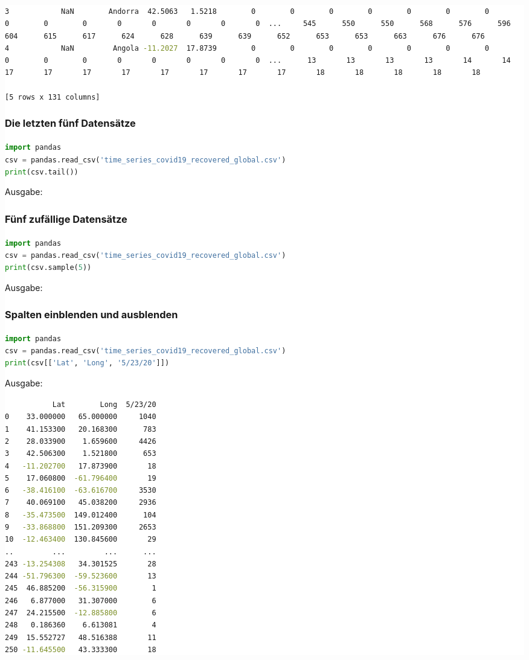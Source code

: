 ```bash
3            NaN        Andorra  42.5063   1.5218        0        0        0        0        0        0        0        0        0        0       0       0       0       0       0  ...     545      550      550      568      576      596      604      615      617      624      628      639      639      652      653      653      663      676      676
4            NaN         Angola -11.2027  17.8739        0        0        0        0        0        0        0        0        0        0       0       0       0       0       0  ...      13       13       13       13       14       14       17       17       17       17       17       17       17       17       18       18       18       18       18

[5 rows x 131 columns]
```

### Die letzten fünf Datensätze

```python
import pandas
csv = pandas.read_csv('time_series_covid19_recovered_global.csv')
print(csv.tail())
```

Ausgabe:
```bash
```

### Fünf zufällige Datensätze

```python
import pandas
csv = pandas.read_csv('time_series_covid19_recovered_global.csv')
print(csv.sample(5))
```

Ausgabe:
```bash
```

### Spalten einblenden und ausblenden

```python
import pandas
csv = pandas.read_csv('time_series_covid19_recovered_global.csv')
print(csv[['Lat', 'Long', '5/23/20']])
```

Ausgabe:
```bash
           Lat        Long  5/23/20
0    33.000000   65.000000     1040
1    41.153300   20.168300      783
2    28.033900    1.659600     4426
3    42.506300    1.521800      653
4   -11.202700   17.873900       18
5    17.060800  -61.796400       19
6   -38.416100  -63.616700     3530
7    40.069100   45.038200     2936
8   -35.473500  149.012400      104
9   -33.868800  151.209300     2653
10  -12.463400  130.845600       29
..         ...         ...      ...
243 -13.254308   34.301525       28
244 -51.796300  -59.523600       13
245  46.885200  -56.315900        1
246   6.877000   31.307000        6
247  24.215500  -12.885800        6
248   0.186360    6.613081        4
249  15.552727   48.516388       11
250 -11.645500   43.333300       18
```
